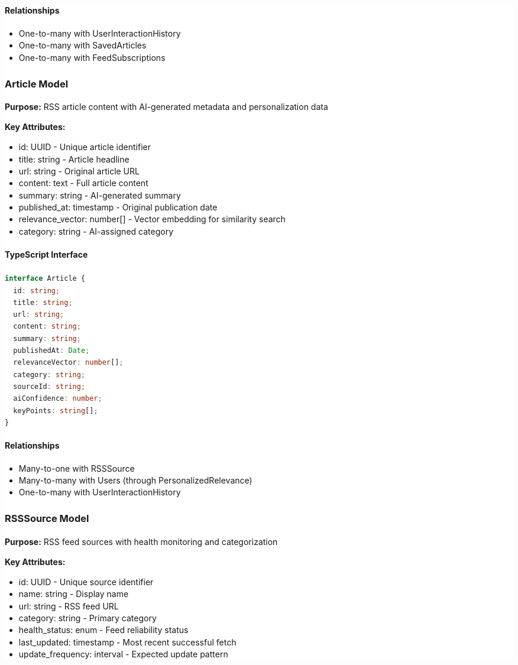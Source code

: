 #### Relationships
- One-to-many with UserInteractionHistory
- One-to-many with SavedArticles
- One-to-many with FeedSubscriptions

### Article Model
**Purpose:** RSS article content with AI-generated metadata and personalization data

**Key Attributes:**
- id: UUID - Unique article identifier
- title: string - Article headline
- url: string - Original article URL
- content: text - Full article content
- summary: string - AI-generated summary
- published_at: timestamp - Original publication date
- relevance_vector: number[] - Vector embedding for similarity search
- category: string - AI-assigned category

#### TypeScript Interface
```typescript
interface Article {
  id: string;
  title: string;
  url: string;
  content: string;
  summary: string;
  publishedAt: Date;
  relevanceVector: number[];
  category: string;
  sourceId: string;
  aiConfidence: number;
  keyPoints: string[];
}
```

#### Relationships
- Many-to-one with RSSSource
- Many-to-many with Users (through PersonalizedRelevance)
- One-to-many with UserInteractionHistory

### RSSSource Model
**Purpose:** RSS feed sources with health monitoring and categorization

**Key Attributes:**
- id: UUID - Unique source identifier
- name: string - Display name
- url: string - RSS feed URL
- category: string - Primary category
- health_status: enum - Feed reliability status
- last_updated: timestamp - Most recent successful fetch
- update_frequency: interval - Expected update pattern
